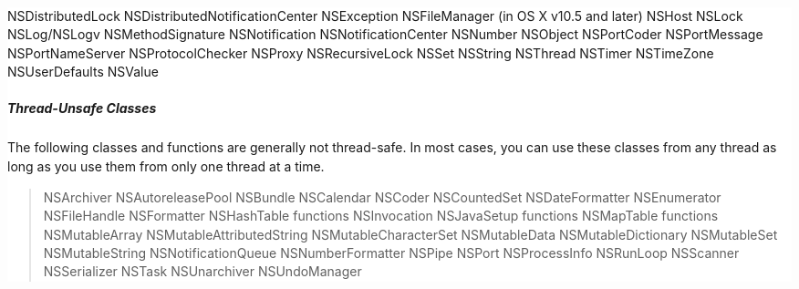 NSDistributedLock
NSDistributedNotificationCenter
NSException
NSFileManager (in OS X v10.5 and later)
NSHost
NSLock
NSLog/NSLogv
NSMethodSignature
NSNotification
NSNotificationCenter
NSNumber
NSObject
NSPortCoder
NSPortMessage
NSPortNameServer
NSProtocolChecker
NSProxy
NSRecursiveLock
NSSet
NSString
NSThread
NSTimer
NSTimeZone
NSUserDefaults
NSValue

##### Thread-Unsafe Classes
The following classes and functions are generally not thread-safe. In most cases, you can use these classes from any thread as long as you use them from only one thread at a time. 

>NSArchiver
NSAutoreleasePool
NSBundle
NSCalendar
NSCoder
NSCountedSet
NSDateFormatter
NSEnumerator
NSFileHandle
NSFormatter
NSHashTable functions
NSInvocation
NSJavaSetup functions
NSMapTable functions
NSMutableArray
NSMutableAttributedString
NSMutableCharacterSet
NSMutableData
NSMutableDictionary
NSMutableSet
NSMutableString
NSNotificationQueue
NSNumberFormatter
NSPipe
NSPort
NSProcessInfo
NSRunLoop
NSScanner
NSSerializer
NSTask
NSUnarchiver
NSUndoManager
